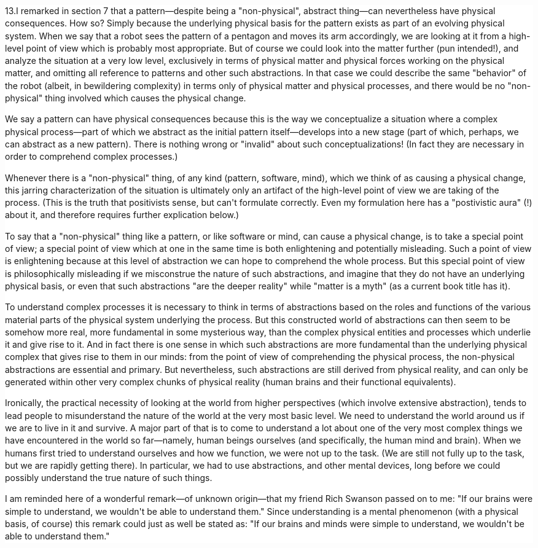 13.I remarked in section 7 that a pattern—despite being a "non-physical", abstract thing—can nevertheless have physical consequences. How so? Simply because the underlying physical basis for the pattern exists as part of an evolving physical system. When we say that a robot sees the pattern of a pentagon and moves its arm accordingly, we are looking at it from a high-level point of view which is probably most appropriate. But of course we could look into the matter further (pun intended!), and analyze the situation at a very low level, exclusively in terms of physical matter and physical forces working on the physical matter, and omitting all reference to patterns and other such abstractions. In that case we could describe the same "behavior" of the robot (albeit, in bewildering complexity) in terms only of physical matter and physical processes, and there would be no "non-physical" thing involved which causes the physical change.

We say a pattern can have physical consequences because this is the way we conceptualize a situation where a complex physical process—part of which we abstract as the initial pattern itself—develops into a new stage (part of which, perhaps, we can abstract as a new pattern). There is nothing wrong or "invalid" about such conceptualizations! (In fact they are necessary in order to comprehend complex processes.)

Whenever there is a "non-physical" thing, of any kind (pattern, software, mind), which we think of as causing a physical change, this jarring characterization of the situation is ultimately only an artifact of the high-level point of view we are taking of the process. (This is the truth that positivists sense, but can't formulate correctly. Even my formulation here has a "postivistic aura" (!) about it, and therefore requires further explication below.)

To say that a "non-physical" thing like a pattern, or like software or mind, can cause a physical change, is to take a special point of view; a special point of view which at one in the same time is both enlightening and potentially misleading. Such a point of view is enlightening because at this level of abstraction we can hope to comprehend the whole process. But this special point of view is philosophically misleading if we misconstrue the nature of such abstractions, and imagine that they do not have an underlying physical basis, or even that such abstractions "are the deeper reality" while "matter is a myth" (as a current book title has it).

To understand complex processes it is necessary to think in terms of abstractions based on the roles and functions of the various material parts of the physical system underlying the process. But this constructed world of abstractions can then seem to be somehow more real, more fundamental in some mysterious way, than the complex physical entities and processes which underlie it and give rise to it. And in fact there is one sense in which such abstractions are more fundamental than the underlying physical complex that gives rise to them in our minds: from the point of view of comprehending the physical process, the non-physical abstractions are essential and primary. But nevertheless, such abstractions are still derived from physical reality, and can only be generated within other very complex chunks of physical reality (human brains and their functional equivalents).

Ironically, the practical necessity of looking at the world from higher perspectives (which involve extensive abstraction), tends to lead people to misunderstand the nature of the world at the very most basic level. We need to understand the world around us if we are to live in it and survive. A major part of that is to come to understand a lot about one of the very most complex things we have encountered in the world so far—namely, human beings ourselves (and specifically, the human mind and brain). When we humans first tried to understand ourselves and how we function, we were not up to the task. (We are still not fully up to the task, but we are rapidly getting there). In particular, we had to use abstractions, and other mental devices, long before we could possibly understand the true nature of such things.

I am reminded here of a wonderful remark—of unknown origin—that my friend Rich Swanson passed on to me: "If our brains were simple to understand, we wouldn't be able to understand them." Since understanding is a mental phenomenon (with a physical basis, of course) this remark could just as well be stated as: "If our brains and minds were simple to understand, we wouldn't be able to understand them."
